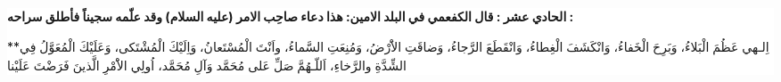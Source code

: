 **الحادي عشر : قال الكفعمي في البلد الامين: هذا دعاء صاحِب الامر (عليه السلام) وقد علّمه سجيناً فأطلق سراحه :**

**اِلـهي عَظُمَ الْبَلاءُ، وَبَرِحَ الْخَفاءُ، وَانْكَشَفَ الْغِطاءُ، وَانْقَطَعَ الرَّجاءُ، وَضاقَتِ
الاَْرْضُ، وَمُنِعَتِ السَّماءُ، واَنْتَ الْمُسْتَعانُ، وَاِلَيْكَ الْمُشْتَكى، وَعَلَيْكَ الْمُعَوَّلُ فِي
الشِّدَّةِ والرَّخاءِ، اَللّـهُمَّ صَلِّ عَلى مُحَمَّد وَآلِ مُحَمَّد، اُولِي الاَْمْرِ الَّذينَ فَرَضْتَ عَلَيْنا
